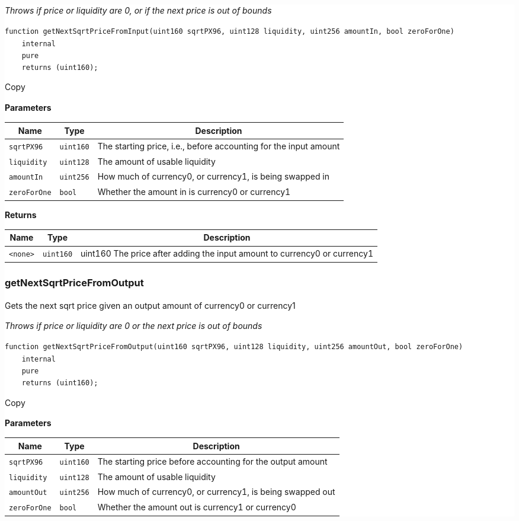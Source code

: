_Throws if price or liquidity are 0, or if the next price is out of bounds_

```codeBlockLines_mRuA
function getNextSqrtPriceFromInput(uint160 sqrtPX96, uint128 liquidity, uint256 amountIn, bool zeroForOne)
    internal
    pure
    returns (uint160);

```

Copy

**Parameters**

| Name | Type | Description |
| --- | --- | --- |
| `sqrtPX96` | `uint160` | The starting price, i.e., before accounting for the input amount |
| `liquidity` | `uint128` | The amount of usable liquidity |
| `amountIn` | `uint256` | How much of currency0, or currency1, is being swapped in |
| `zeroForOne` | `bool` | Whether the amount in is currency0 or currency1 |

**Returns**

| Name | Type | Description |
| --- | --- | --- |
| `<none>` | `uint160` | uint160 The price after adding the input amount to currency0 or currency1 |

### getNextSqrtPriceFromOutput [​](https://docs.uniswap.org/contracts/v4/reference/core/libraries/SqrtPriceMath\#getnextsqrtpricefromoutput "Direct link to heading")

Gets the next sqrt price given an output amount of currency0 or currency1

_Throws if price or liquidity are 0 or the next price is out of bounds_

```codeBlockLines_mRuA
function getNextSqrtPriceFromOutput(uint160 sqrtPX96, uint128 liquidity, uint256 amountOut, bool zeroForOne)
    internal
    pure
    returns (uint160);

```

Copy

**Parameters**

| Name | Type | Description |
| --- | --- | --- |
| `sqrtPX96` | `uint160` | The starting price before accounting for the output amount |
| `liquidity` | `uint128` | The amount of usable liquidity |
| `amountOut` | `uint256` | How much of currency0, or currency1, is being swapped out |
| `zeroForOne` | `bool` | Whether the amount out is currency1 or currency0 |
